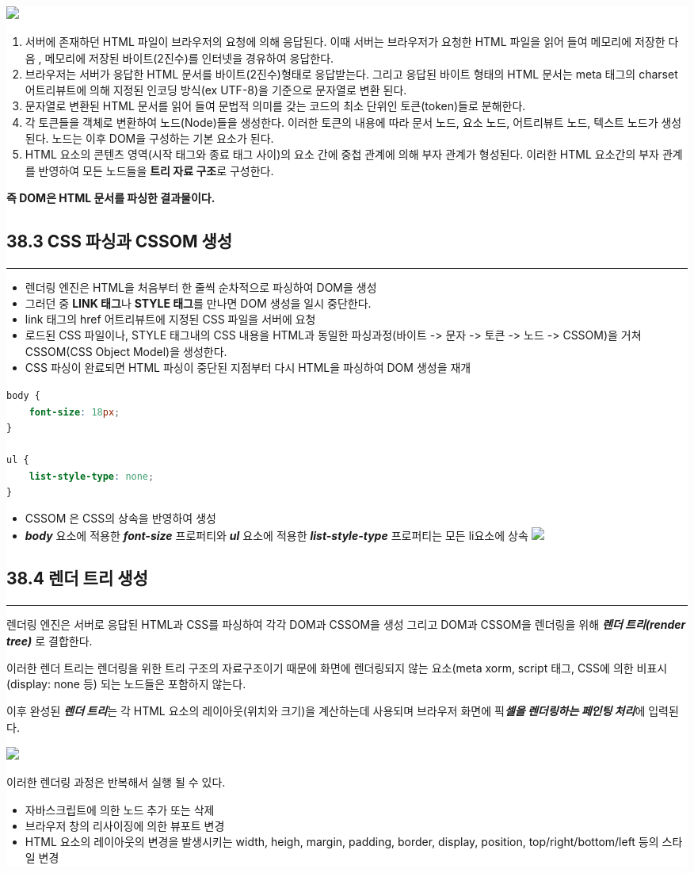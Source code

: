 ![](https://i.imgur.com/jXD72GI.png)

1. 서버에 존재하던 HTML 파일이 브라우저의 요청에 의해 응답된다. 이때 서버는 브라우저가 요청한 HTML 파일을 읽어 들여 메모리에 저장한 다음 , 메모리에 저장된 바이트(2진수)를 인터넷을 경유하여 응답한다.
2. 브라우저는 서버가 응답한 HTML 문서를 바이트(2진수)형태로 응답받는다. 그리고 응답된 바이트 형태의 HTML 문서는 meta 태그의 charset 어트리뷰트에 의해 지정된 인코딩 방식(ex UTF-8)을 기준으로 문자열로 변환 된다.
3. 문자열로 변환된 HTML 문서를 읽어 들여 문법적 의미를 갖는 코드의 최소 단위인 토큰(token)들로 분해한다.
4. 각 토큰들을 객체로 변환하여 노드(Node)들을 생성한다. 이러한 토큰의 내용에 따라 문서 노드, 요소 노드, 어트리뷰트 노드, 텍스트 노드가 생성된다. 노드는 이후 DOM을 구성하는 기본 요소가 된다.
5. HTML 요소의 콘텐츠 영역(시작 태그와 종료 태그 사이)의 요소 간에 중첩 관계에 의해 부자 관계가 형성된다. 이러한 HTML 요소간의 부자 관계를 반영하여 모든 노드들을 **트리 자료 구조**로 구성한다.

**즉 DOM은 HTML 문서를 파싱한 결과물이다.**

## 38.3 CSS 파싱과 CSSOM 생성
---
- 렌더링 엔진은 HTML을 처음부터 한 줄씩 순차적으로 파싱하여 DOM을 생성
- 그러던 중  **LINK 태그**나 **STYLE 태그**를 만나면 DOM 생성을 일시 중단한다.
- link 태그의 href 어트리뷰트에 지정된 CSS 파일을 서버에 요청
- 로드된 CSS 파일이나, STYLE 태그내의 CSS 내용을 HTML과 동일한 파싱과정(바이트 -> 문자 -> 토큰 -> 노드 -> CSSOM)을 거쳐 CSSOM(CSS Object Model)을 생성한다.
- CSS 파싱이 완료되면 HTML 파싱이 중단된 지점부터 다시 HTML을 파싱하여 DOM 생성을 재개

```css
body {
	font-size: 18px;
}

ul {
	list-style-type: none;
}
```
- CSSOM 은 CSS의 상속을 반영하여 생성
-  ***body*** 요소에 적용한 ***font-size*** 프로퍼티와 ***ul*** 요소에 적용한 ***list-style-type*** 프로퍼티는 모든 li요소에 상속
![](https://i.imgur.com/uOPd6mj.png)

## 38.4 렌더 트리 생성
---
렌더링 엔진은 서버로 응답된 HTML과 CSS를 파싱하여 각각 DOM과 CSSOM을 생성
그리고 DOM과 CSSOM을 렌더링을 위해 ***렌더 트리(render tree)*** 로 결합한다.

이러한 렌더 트리는 렌더링을 위한 트리 구조의 자료구조이기 때문에 화면에 렌더링되지 않는 요소(meta xorm, script 태그, CSS에 의한 비표시(display: none 등) 되는 노드들은 포함하지 않는다.

이후 완성된 ***렌더 트리***는 각 HTML 요소의 레이아웃(위치와 크기)을 계산하는데 사용되며 브라우저 화면에 픽***셀을 렌더링하는 페인팅 처리***에 입력된다.

![](https://i.imgur.com/g8eQXR3.png)

이러한 렌더링 과정은 반복해서 실행 될 수 있다.
- 자바스크립트에 의한 노드 추가 또는 삭제
- 브라우저 창의 리사이징에 의한 뷰포트 변경
- HTML 요소의 레이아웃의 변경을 발생시키는 width, heigh, margin, padding, border, display, position, top/right/bottom/left 등의 스타일 변경
